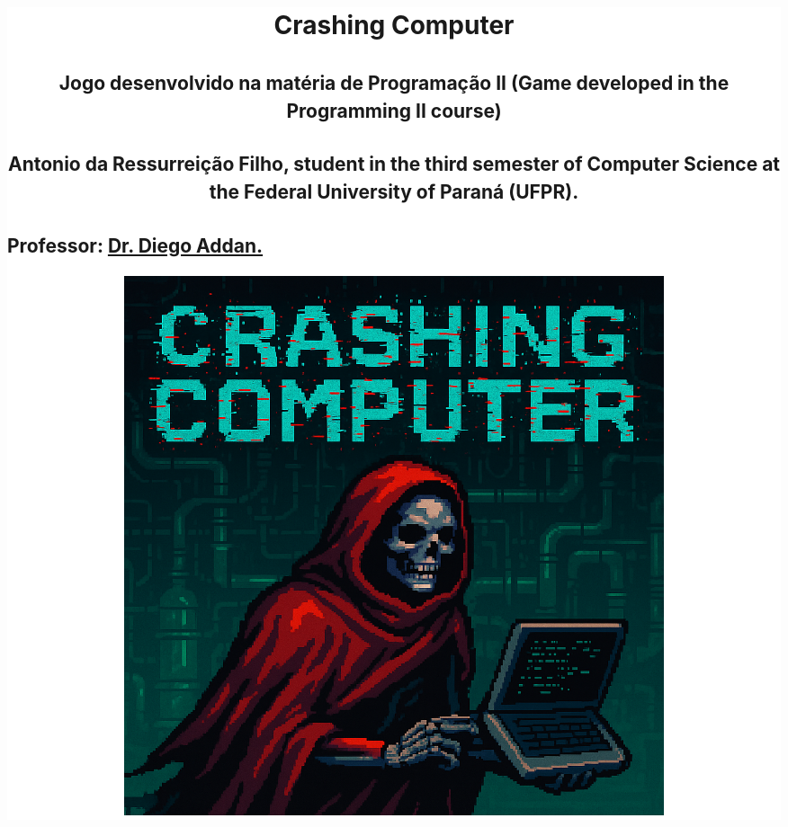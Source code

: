 <div align="center">
  <h1>Crashing Computer</h1>
</div>

<div align="center">
<h2>Jogo desenvolvido na matéria de Programação II (Game developed in the Programming II course)</h2>
</div>

<div align="center">
<h2>Antonio da Ressurreição Filho, student in the third semester of Computer Science at the Federal University of Paraná (UFPR).</h2>
</div>

## Professor: [Dr. Diego Addan.](https://www.inf.ufpr.br/diego)

<div align="center">
  <img src="Assets/Crashing_Computer_Logo.png" alt="Logo Crashing Computer Project" width="600px" />
</div>
